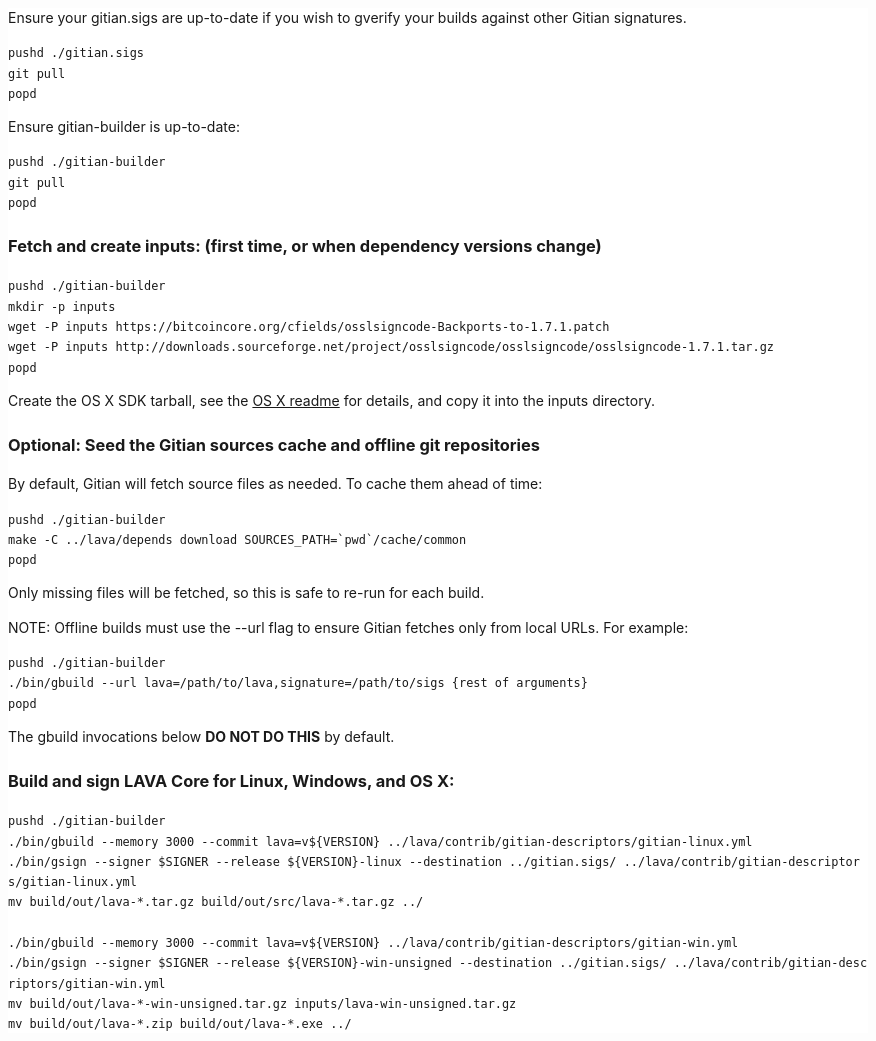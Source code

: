 Ensure your gitian.sigs are up-to-date if you wish to gverify your builds against other Gitian signatures.

    pushd ./gitian.sigs
    git pull
    popd

Ensure gitian-builder is up-to-date:

    pushd ./gitian-builder
    git pull
    popd

### Fetch and create inputs: (first time, or when dependency versions change)

    pushd ./gitian-builder
    mkdir -p inputs
    wget -P inputs https://bitcoincore.org/cfields/osslsigncode-Backports-to-1.7.1.patch
    wget -P inputs http://downloads.sourceforge.net/project/osslsigncode/osslsigncode/osslsigncode-1.7.1.tar.gz
    popd

Create the OS X SDK tarball, see the [OS X readme](README_osx.md) for details, and copy it into the inputs directory.

### Optional: Seed the Gitian sources cache and offline git repositories

By default, Gitian will fetch source files as needed. To cache them ahead of time:

    pushd ./gitian-builder
    make -C ../lava/depends download SOURCES_PATH=`pwd`/cache/common
    popd

Only missing files will be fetched, so this is safe to re-run for each build.

NOTE: Offline builds must use the --url flag to ensure Gitian fetches only from local URLs. For example:

    pushd ./gitian-builder
    ./bin/gbuild --url lava=/path/to/lava,signature=/path/to/sigs {rest of arguments}
    popd

The gbuild invocations below <b>DO NOT DO THIS</b> by default.

### Build and sign LAVA Core for Linux, Windows, and OS X:

    pushd ./gitian-builder
    ./bin/gbuild --memory 3000 --commit lava=v${VERSION} ../lava/contrib/gitian-descriptors/gitian-linux.yml
    ./bin/gsign --signer $SIGNER --release ${VERSION}-linux --destination ../gitian.sigs/ ../lava/contrib/gitian-descriptors/gitian-linux.yml
    mv build/out/lava-*.tar.gz build/out/src/lava-*.tar.gz ../

    ./bin/gbuild --memory 3000 --commit lava=v${VERSION} ../lava/contrib/gitian-descriptors/gitian-win.yml
    ./bin/gsign --signer $SIGNER --release ${VERSION}-win-unsigned --destination ../gitian.sigs/ ../lava/contrib/gitian-descriptors/gitian-win.yml
    mv build/out/lava-*-win-unsigned.tar.gz inputs/lava-win-unsigned.tar.gz
    mv build/out/lava-*.zip build/out/lava-*.exe ../
